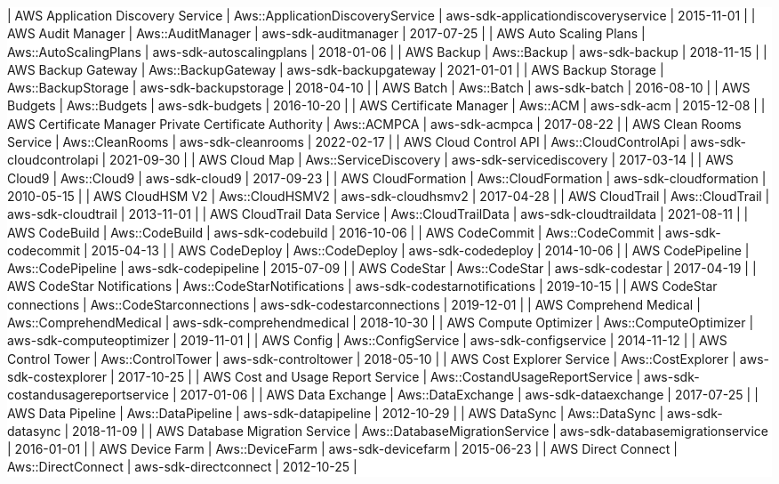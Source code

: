 | AWS Application Discovery Service                     | Aws::ApplicationDiscoveryService         | aws-sdk-applicationdiscoveryservice         | 2015-11-01  |
| AWS Audit Manager                                     | Aws::AuditManager                        | aws-sdk-auditmanager                        | 2017-07-25  |
| AWS Auto Scaling Plans                                | Aws::AutoScalingPlans                    | aws-sdk-autoscalingplans                    | 2018-01-06  |
| AWS Backup                                            | Aws::Backup                              | aws-sdk-backup                              | 2018-11-15  |
| AWS Backup Gateway                                    | Aws::BackupGateway                       | aws-sdk-backupgateway                       | 2021-01-01  |
| AWS Backup Storage                                    | Aws::BackupStorage                       | aws-sdk-backupstorage                       | 2018-04-10  |
| AWS Batch                                             | Aws::Batch                               | aws-sdk-batch                               | 2016-08-10  |
| AWS Budgets                                           | Aws::Budgets                             | aws-sdk-budgets                             | 2016-10-20  |
| AWS Certificate Manager                               | Aws::ACM                                 | aws-sdk-acm                                 | 2015-12-08  |
| AWS Certificate Manager Private Certificate Authority | Aws::ACMPCA                              | aws-sdk-acmpca                              | 2017-08-22  |
| AWS Clean Rooms Service                               | Aws::CleanRooms                          | aws-sdk-cleanrooms                          | 2022-02-17  |
| AWS Cloud Control API                                 | Aws::CloudControlApi                     | aws-sdk-cloudcontrolapi                     | 2021-09-30  |
| AWS Cloud Map                                         | Aws::ServiceDiscovery                    | aws-sdk-servicediscovery                    | 2017-03-14  |
| AWS Cloud9                                            | Aws::Cloud9                              | aws-sdk-cloud9                              | 2017-09-23  |
| AWS CloudFormation                                    | Aws::CloudFormation                      | aws-sdk-cloudformation                      | 2010-05-15  |
| AWS CloudHSM V2                                       | Aws::CloudHSMV2                          | aws-sdk-cloudhsmv2                          | 2017-04-28  |
| AWS CloudTrail                                        | Aws::CloudTrail                          | aws-sdk-cloudtrail                          | 2013-11-01  |
| AWS CloudTrail Data Service                           | Aws::CloudTrailData                      | aws-sdk-cloudtraildata                      | 2021-08-11  |
| AWS CodeBuild                                         | Aws::CodeBuild                           | aws-sdk-codebuild                           | 2016-10-06  |
| AWS CodeCommit                                        | Aws::CodeCommit                          | aws-sdk-codecommit                          | 2015-04-13  |
| AWS CodeDeploy                                        | Aws::CodeDeploy                          | aws-sdk-codedeploy                          | 2014-10-06  |
| AWS CodePipeline                                      | Aws::CodePipeline                        | aws-sdk-codepipeline                        | 2015-07-09  |
| AWS CodeStar                                          | Aws::CodeStar                            | aws-sdk-codestar                            | 2017-04-19  |
| AWS CodeStar Notifications                            | Aws::CodeStarNotifications               | aws-sdk-codestarnotifications               | 2019-10-15  |
| AWS CodeStar connections                              | Aws::CodeStarconnections                 | aws-sdk-codestarconnections                 | 2019-12-01  |
| AWS Comprehend Medical                                | Aws::ComprehendMedical                   | aws-sdk-comprehendmedical                   | 2018-10-30  |
| AWS Compute Optimizer                                 | Aws::ComputeOptimizer                    | aws-sdk-computeoptimizer                    | 2019-11-01  |
| AWS Config                                            | Aws::ConfigService                       | aws-sdk-configservice                       | 2014-11-12  |
| AWS Control Tower                                     | Aws::ControlTower                        | aws-sdk-controltower                        | 2018-05-10  |
| AWS Cost Explorer Service                             | Aws::CostExplorer                        | aws-sdk-costexplorer                        | 2017-10-25  |
| AWS Cost and Usage Report Service                     | Aws::CostandUsageReportService           | aws-sdk-costandusagereportservice           | 2017-01-06  |
| AWS Data Exchange                                     | Aws::DataExchange                        | aws-sdk-dataexchange                        | 2017-07-25  |
| AWS Data Pipeline                                     | Aws::DataPipeline                        | aws-sdk-datapipeline                        | 2012-10-29  |
| AWS DataSync                                          | Aws::DataSync                            | aws-sdk-datasync                            | 2018-11-09  |
| AWS Database Migration Service                        | Aws::DatabaseMigrationService            | aws-sdk-databasemigrationservice            | 2016-01-01  |
| AWS Device Farm                                       | Aws::DeviceFarm                          | aws-sdk-devicefarm                          | 2015-06-23  |
| AWS Direct Connect                                    | Aws::DirectConnect                       | aws-sdk-directconnect                       | 2012-10-25  |